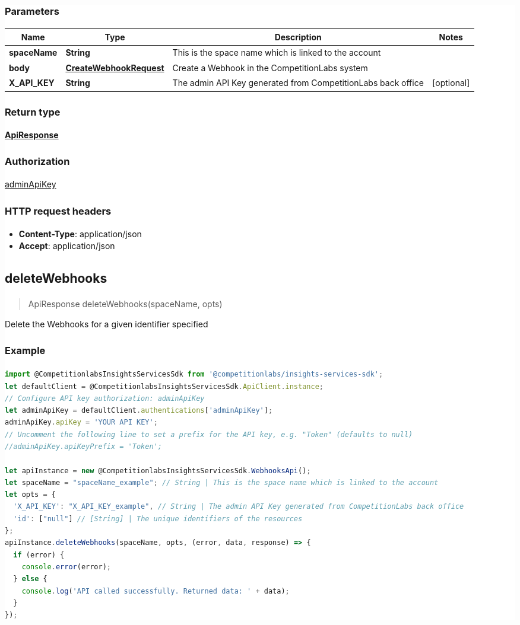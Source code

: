 ### Parameters


Name | Type | Description  | Notes
------------- | ------------- | ------------- | -------------
 **spaceName** | **String**| This is the space name which is linked to the account | 
 **body** | [**CreateWebhookRequest**](CreateWebhookRequest.md)| Create a Webhook in the CompetitionLabs system | 
 **X_API_KEY** | **String**| The admin API Key generated from CompetitionLabs back office | [optional] 

### Return type

[**ApiResponse**](ApiResponse.md)

### Authorization

[adminApiKey](../README.md#adminApiKey)

### HTTP request headers

- **Content-Type**: application/json
- **Accept**: application/json


## deleteWebhooks

> ApiResponse deleteWebhooks(spaceName, opts)



Delete the Webhooks for a given identifier specified

### Example

```javascript
import @CompetitionlabsInsightsServicesSdk from '@competitionlabs/insights-services-sdk';
let defaultClient = @CompetitionlabsInsightsServicesSdk.ApiClient.instance;
// Configure API key authorization: adminApiKey
let adminApiKey = defaultClient.authentications['adminApiKey'];
adminApiKey.apiKey = 'YOUR API KEY';
// Uncomment the following line to set a prefix for the API key, e.g. "Token" (defaults to null)
//adminApiKey.apiKeyPrefix = 'Token';

let apiInstance = new @CompetitionlabsInsightsServicesSdk.WebhooksApi();
let spaceName = "spaceName_example"; // String | This is the space name which is linked to the account
let opts = {
  'X_API_KEY': "X_API_KEY_example", // String | The admin API Key generated from CompetitionLabs back office
  'id': ["null"] // [String] | The unique identifiers of the resources
};
apiInstance.deleteWebhooks(spaceName, opts, (error, data, response) => {
  if (error) {
    console.error(error);
  } else {
    console.log('API called successfully. Returned data: ' + data);
  }
});
```

